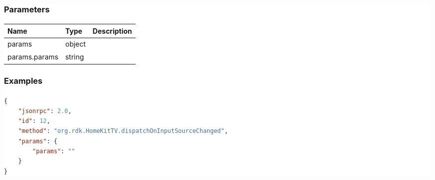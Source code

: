 

### Parameters
| Name | Type | Description |
| :-------- | :-------- | :-------- |
| params | object |  |
| params.params | string |  |

### Examples

```json
{
    "jsonrpc": 2.0,
    "id": 12,
    "method": "org.rdk.HomeKitTV.dispatchOnInputSourceChanged",
    "params": {
        "params": ""
    }
}
```
